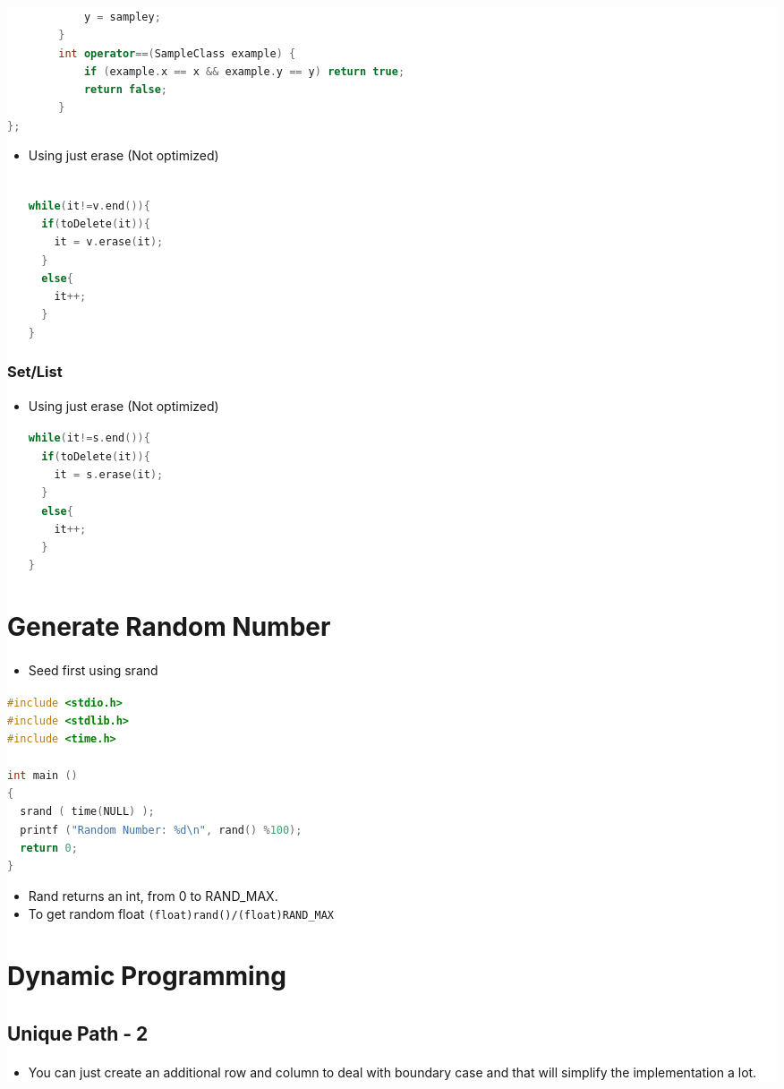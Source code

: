   ```c++
              y = sampley;
          }
          int operator==(SampleClass example) {
              if (example.x == x && example.y == y) return true;
              return false;
          }
  };
  ```
- Using just erase (Not optimized)
  ```c++

  while(it!=v.end()){
    if(toDelete(it)){
      it = v.erase(it);
    }
    else{
      it++;
    }
  }
  ```
### Set/List
- Using just erase (Not optimized)
  ```c++
  while(it!=s.end()){
    if(toDelete(it)){
      it = s.erase(it);
    }
    else{
      it++;
    }
  }

# Generate Random Number
- Seed first using srand
```c++
#include <stdio.h>
#include <stdlib.h>
#include <time.h>

int main ()
{
  srand ( time(NULL) );
  printf ("Random Number: %d\n", rand() %100);
  return 0;
}
```
- Rand returns an int, from 0 to RAND_MAX.
- To get random float ```(float)rand()/(float)RAND_MAX```

# Dynamic Programming
## Unique Path - 2
  - You can just create an additional row and column to deal with boundary case and that will simplify the implementation a lot.
